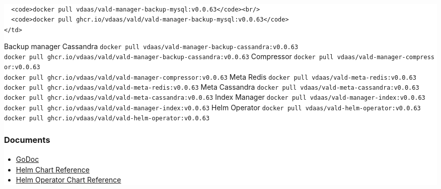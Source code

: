       <code>docker pull vdaas/vald-manager-backup-mysql:v0.0.63</code><br/>
      <code>docker pull ghcr.io/vdaas/vald/vald-manager-backup-mysql:v0.0.63</code>
    </td>
  </tr>
  <tr>
    <td>Backup manager Cassandra</td>
    <td>
      <code>docker pull vdaas/vald-manager-backup-cassandra:v0.0.63</code><br/>
      <code>docker pull ghcr.io/vdaas/vald/vald-manager-backup-cassandra:v0.0.63</code>
    </td>
  </tr>
  <tr>
    <td>Compressor</td>
    <td>
      <code>docker pull vdaas/vald-manager-compressor:v0.0.63</code><br/>
      <code>docker pull ghcr.io/vdaas/vald/vald-manager-compressor:v0.0.63</code>
    </td>
  </tr>
  <tr>
    <td>Meta Redis</td>
    <td>
      <code>docker pull vdaas/vald-meta-redis:v0.0.63</code><br/>
      <code>docker pull ghcr.io/vdaas/vald/vald-meta-redis:v0.0.63</code>
    </td>
  </tr>
  <tr>
    <td>Meta Cassandra</td>
    <td>
      <code>docker pull vdaas/vald-meta-cassandra:v0.0.63</code><br/>
      <code>docker pull ghcr.io/vdaas/vald/vald-meta-cassandra:v0.0.63</code>
    </td>
  </tr>
  <tr>
    <td>Index Manager</td>
    <td>
      <code>docker pull vdaas/vald-manager-index:v0.0.63</code><br/>
      <code>docker pull ghcr.io/vdaas/vald/vald-manager-index:v0.0.63</code>
    </td>
  </tr>
  <tr>
    <td>Helm Operator</td>
    <td>
      <code>docker pull vdaas/vald-helm-operator:v0.0.63</code><br/>
      <code>docker pull ghcr.io/vdaas/vald/vald-helm-operator:v0.0.63</code>
    </td>
  </tr>
</table>

### Documents
- [GoDoc](https://pkg.go.dev/github.com/vdaas/vald@v0.0.63)
- [Helm Chart Reference](https://github.com/vdaas/vald/blob/v0.0.63/charts/vald/README.md)
- [Helm Operator Chart Reference](https://github.com/vdaas/vald/blob/v0.0.63/charts/vald-helm-operator/README.md)
